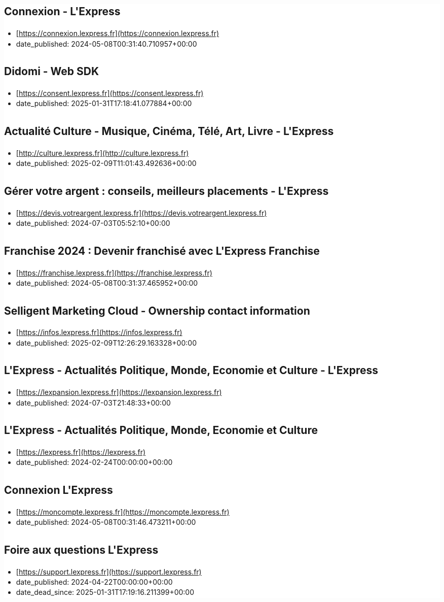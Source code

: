  ## Connexion - L'Express
 - [https://connexion.lexpress.fr](https://connexion.lexpress.fr)
 - date_published: 2024-05-08T00:31:40.710957+00:00

 ## Didomi - Web SDK
 - [https://consent.lexpress.fr](https://consent.lexpress.fr)
 - date_published: 2025-01-31T17:18:41.077884+00:00

 ## Actualité Culture - Musique, Cinéma, Télé, Art, Livre - L'Express
 - [http://culture.lexpress.fr](http://culture.lexpress.fr)
 - date_published: 2025-02-09T11:01:43.492636+00:00

 ## Gérer votre argent : conseils, meilleurs placements - L'Express
 - [https://devis.votreargent.lexpress.fr](https://devis.votreargent.lexpress.fr)
 - date_published: 2024-07-03T05:52:10+00:00

 ## Franchise 2024 : Devenir franchisé avec L'Express Franchise
 - [https://franchise.lexpress.fr](https://franchise.lexpress.fr)
 - date_published: 2024-05-08T00:31:37.465952+00:00

 ## Selligent Marketing Cloud - Ownership contact information
 - [https://infos.lexpress.fr](https://infos.lexpress.fr)
 - date_published: 2025-02-09T12:26:29.163328+00:00

 ## L'Express - Actualités Politique, Monde, Economie et Culture - L'Express
 - [https://lexpansion.lexpress.fr](https://lexpansion.lexpress.fr)
 - date_published: 2024-07-03T21:48:33+00:00

 ## L'Express - Actualités Politique, Monde, Economie et Culture
 - [https://lexpress.fr](https://lexpress.fr)
 - date_published: 2024-02-24T00:00:00+00:00

 ## Connexion L'Express
 - [https://moncompte.lexpress.fr](https://moncompte.lexpress.fr)
 - date_published: 2024-05-08T00:31:46.473211+00:00

 ## Foire aux questions L'Express
 - [https://support.lexpress.fr](https://support.lexpress.fr)
 - date_published: 2024-04-22T00:00:00+00:00
 - date_dead_since: 2025-01-31T17:19:16.211399+00:00
